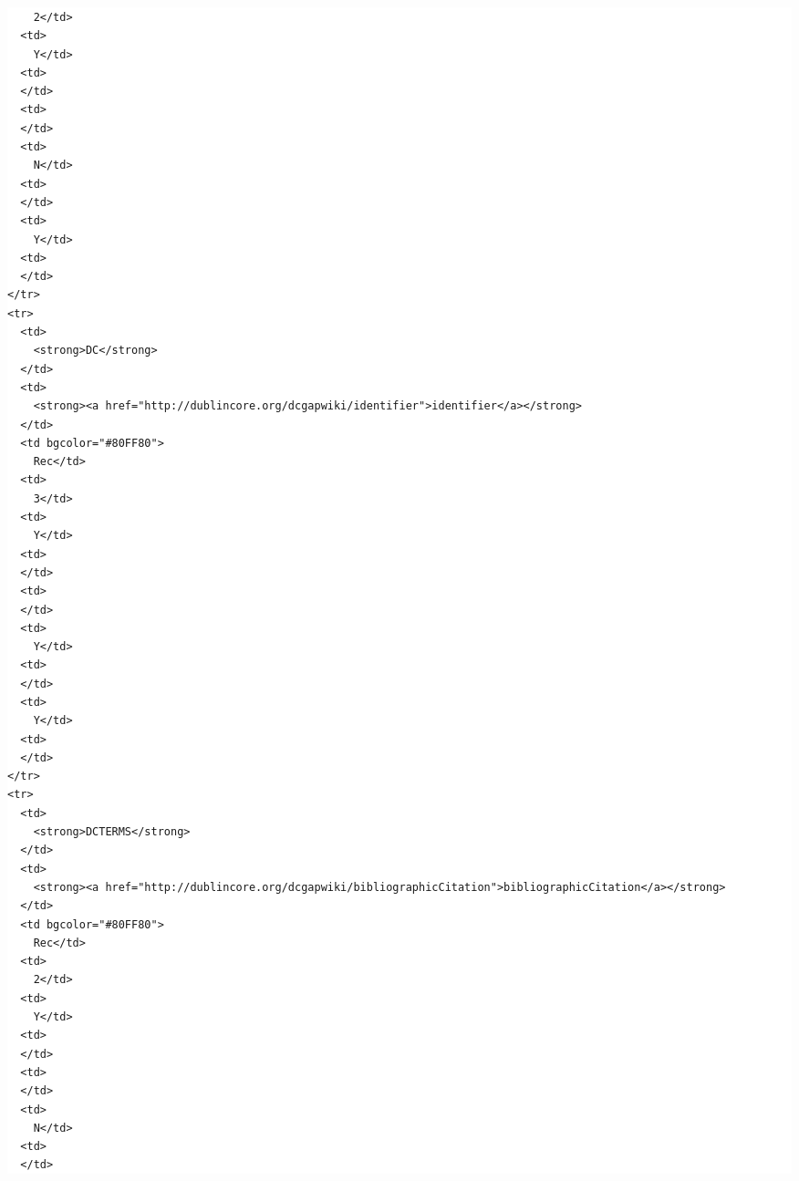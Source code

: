         2</td>
      <td>
        Y</td>
      <td>
      </td>
      <td>
      </td>
      <td>
        N</td>
      <td>
      </td>
      <td>
        Y</td>
      <td>
      </td>
    </tr>
    <tr>
      <td>
        <strong>DC</strong>
      </td>
      <td>
        <strong><a href="http://dublincore.org/dcgapwiki/identifier">identifier</a></strong>
      </td>
      <td bgcolor="#80FF80">
        Rec</td>
      <td>
        3</td>
      <td>
        Y</td>
      <td>
      </td>
      <td>
      </td>
      <td>
        Y</td>
      <td>
      </td>
      <td>
        Y</td>
      <td>
      </td>
    </tr>
    <tr>
      <td>
        <strong>DCTERMS</strong>
      </td>
      <td>
        <strong><a href="http://dublincore.org/dcgapwiki/bibliographicCitation">bibliographicCitation</a></strong>
      </td>
      <td bgcolor="#80FF80">
        Rec</td>
      <td>
        2</td>
      <td>
        Y</td>
      <td>
      </td>
      <td>
      </td>
      <td>
        N</td>
      <td>
      </td>